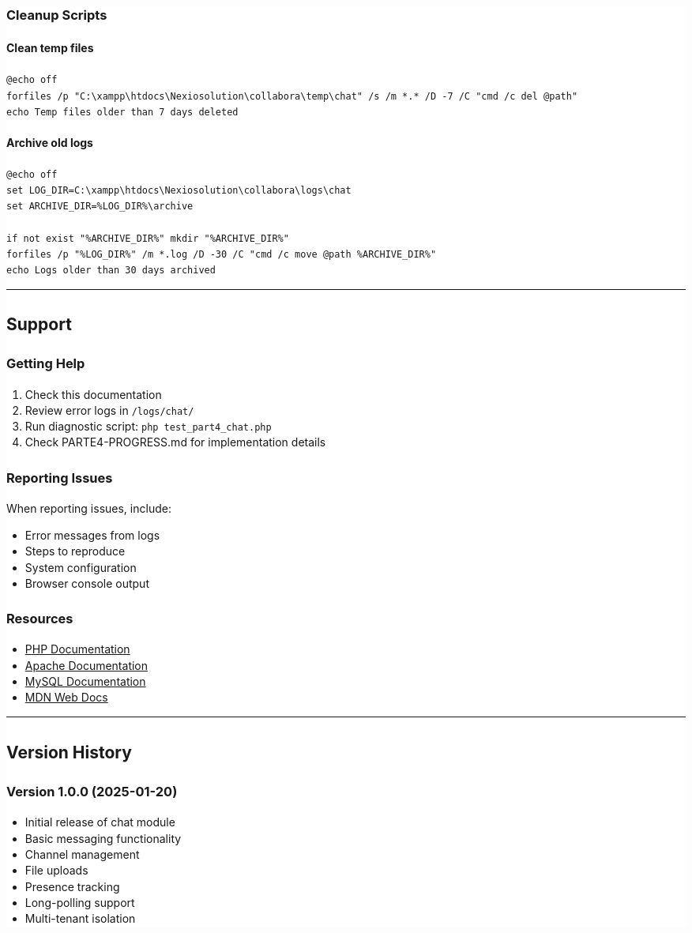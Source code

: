### Cleanup Scripts

#### Clean temp files
```batch
@echo off
forfiles /p "C:\xampp\htdocs\Nexiosolution\collabora\temp\chat" /s /m *.* /D -7 /C "cmd /c del @path"
echo Temp files older than 7 days deleted
```

#### Archive old logs
```batch
@echo off
set LOG_DIR=C:\xampp\htdocs\Nexiosolution\collabora\logs\chat
set ARCHIVE_DIR=%LOG_DIR%\archive

if not exist "%ARCHIVE_DIR%" mkdir "%ARCHIVE_DIR%"
forfiles /p "%LOG_DIR%" /m *.log /D -30 /C "cmd /c move @path %ARCHIVE_DIR%"
echo Logs older than 30 days archived
```

---

## Support

### Getting Help
1. Check this documentation
2. Review error logs in `/logs/chat/`
3. Run diagnostic script: `php test_part4_chat.php`
4. Check PARTE4-PROGRESS.md for implementation details

### Reporting Issues
When reporting issues, include:
- Error messages from logs
- Steps to reproduce
- System configuration
- Browser console output

### Resources
- [PHP Documentation](https://www.php.net/manual/)
- [Apache Documentation](https://httpd.apache.org/docs/)
- [MySQL Documentation](https://dev.mysql.com/doc/)
- [MDN Web Docs](https://developer.mozilla.org/)

---

## Version History

### Version 1.0.0 (2025-01-20)
- Initial release of chat module
- Basic messaging functionality
- Channel management
- File uploads
- Presence tracking
- Long-polling support
- Multi-tenant isolation
